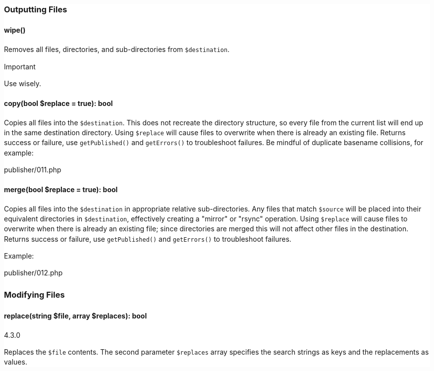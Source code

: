 ### Outputting Files

#### wipe()

Removes all files, directories, and sub-directories from `$destination`.

> [!IMPORTANT]
> Use wisely.

#### copy(bool \$replace = true): bool

Copies all files into the `$destination`. This does not recreate the
directory structure, so every file from the current list will end up in
the same destination directory. Using `$replace` will cause files to
overwrite when there is already an existing file. Returns success or
failure, use `getPublished()` and `getErrors()` to troubleshoot
failures. Be mindful of duplicate basename collisions, for example:

<div class="literalinclude">

publisher/011.php

</div>

#### merge(bool \$replace = true): bool

Copies all files into the `$destination` in appropriate relative
sub-directories. Any files that match `$source` will be placed into
their equivalent directories in `$destination`, effectively creating a
"mirror" or "rsync" operation. Using `$replace` will cause files to
overwrite when there is already an existing file; since directories are
merged this will not affect other files in the destination. Returns
success or failure, use `getPublished()` and `getErrors()` to
troubleshoot failures.

Example:

<div class="literalinclude">

publisher/012.php

</div>

### Modifying Files

#### replace(string \$file, array \$replaces): bool

<div class="versionadded">

4.3.0

</div>

Replaces the `$file` contents. The second parameter `$replaces` array
specifies the search strings as keys and the replacements as values.

<div class="literalinclude">

